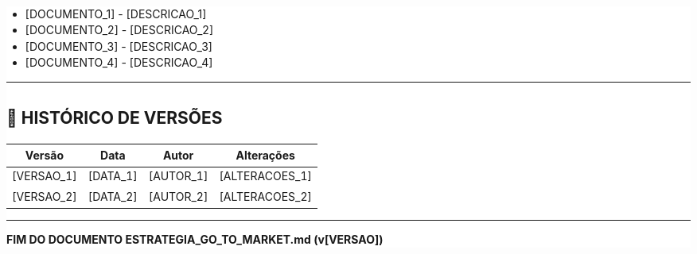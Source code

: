 - [DOCUMENTO_1] - [DESCRICAO_1]
- [DOCUMENTO_2] - [DESCRICAO_2]
- [DOCUMENTO_3] - [DESCRICAO_3]
- [DOCUMENTO_4] - [DESCRICAO_4]

---

## 📝 HISTÓRICO DE VERSÕES

| Versão | Data | Autor | Alterações |
|--------|------|-------|------------|
| [VERSAO_1] | [DATA_1] | [AUTOR_1] | [ALTERACOES_1] |
| [VERSAO_2] | [DATA_2] | [AUTOR_2] | [ALTERACOES_2] |

---

**FIM DO DOCUMENTO ESTRATEGIA_GO_TO_MARKET.md (v[VERSAO])**